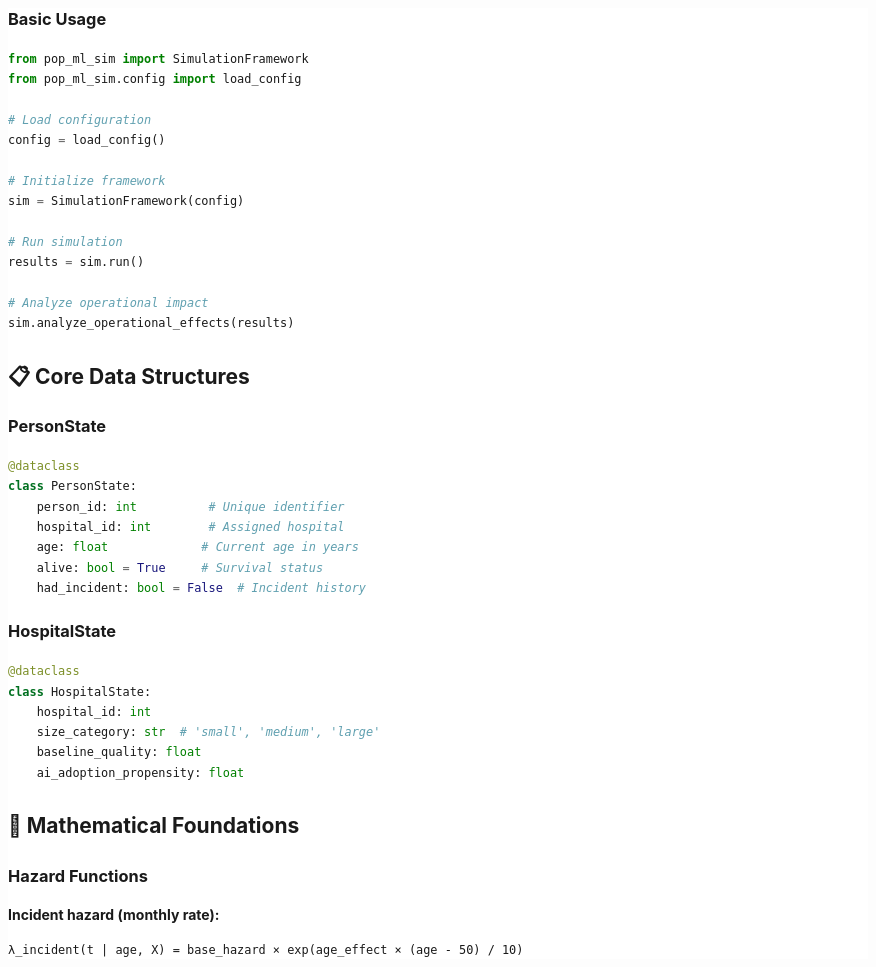 ### Basic Usage

```python
from pop_ml_sim import SimulationFramework
from pop_ml_sim.config import load_config

# Load configuration
config = load_config()

# Initialize framework
sim = SimulationFramework(config)

# Run simulation
results = sim.run()

# Analyze operational impact
sim.analyze_operational_effects(results)
```

## 📋 Core Data Structures

### PersonState
```python
@dataclass
class PersonState:
    person_id: int          # Unique identifier
    hospital_id: int        # Assigned hospital
    age: float             # Current age in years
    alive: bool = True     # Survival status
    had_incident: bool = False  # Incident history
```

### HospitalState
```python
@dataclass
class HospitalState:
    hospital_id: int
    size_category: str  # 'small', 'medium', 'large'
    baseline_quality: float
    ai_adoption_propensity: float
```

## 🧮 Mathematical Foundations

### Hazard Functions

**Incident hazard (monthly rate):**
```
λ_incident(t | age, X) = base_hazard × exp(age_effect × (age - 50) / 10)
```
